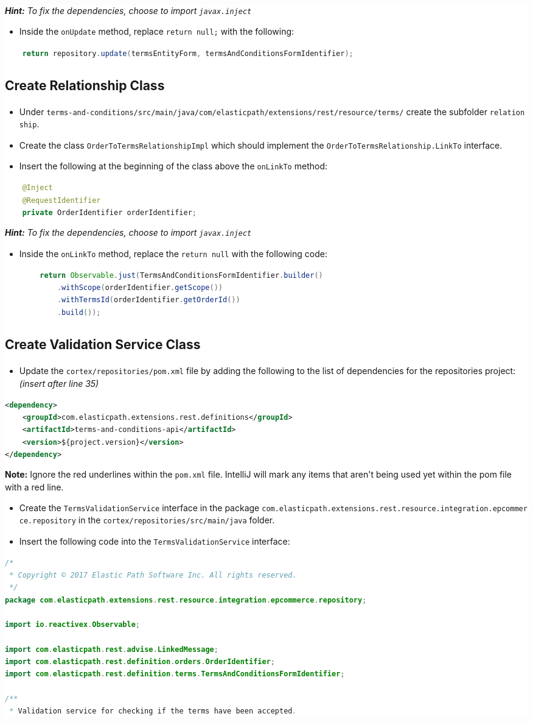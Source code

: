 _**Hint:** To fix the dependencies, choose to import `javax.inject`_

* Inside the `onUpdate` method, replace `return null;` with the following:

```java
    return repository.update(termsEntityForm, termsAndConditionsFormIdentifier);
```

## Create Relationship Class

* Under `terms-and-conditions/src/main/java/com/elasticpath/extensions/rest/resource/terms/` create the subfolder `relationship`.

* Create the class `OrderToTermsRelationshipImpl` which should implement the `OrderToTermsRelationship.LinkTo` interface. 

* Insert the following at the beginning of the class above the `onLinkTo` method:

``` java
    @Inject
    @RequestIdentifier
    private OrderIdentifier orderIdentifier;
```

_**Hint:** To fix the dependencies, choose to import `javax.inject`_

* Inside the `onLinkTo` method, replace the `return null` with the following code:

```java
        return Observable.just(TermsAndConditionsFormIdentifier.builder()
            .withScope(orderIdentifier.getScope())
            .withTermsId(orderIdentifier.getOrderId())
            .build());
```

## Create Validation Service Class

* Update the `cortex/repositories/pom.xml` file by adding the following to the list of dependencies for the repositories project:
_(insert after line 35)_

```xml
<dependency>
	<groupId>com.elasticpath.extensions.rest.definitions</groupId>
	<artifactId>terms-and-conditions-api</artifactId>
	<version>${project.version}</version>
</dependency>
```

**Note:** Ignore the red underlines within the `pom.xml` file. IntelliJ will mark any items that aren't being used yet within the pom file with a red line. 

* Create the `TermsValidationService` interface in the package `com.elasticpath.extensions.rest.resource.integration.epcommerce.repository` in the `cortex/repositories/src/main/java` folder.

* Insert the following code into the `TermsValidationService` interface:

``` java
/*
 * Copyright © 2017 Elastic Path Software Inc. All rights reserved.
 */
package com.elasticpath.extensions.rest.resource.integration.epcommerce.repository;

import io.reactivex.Observable;

import com.elasticpath.rest.advise.LinkedMessage;
import com.elasticpath.rest.definition.orders.OrderIdentifier;
import com.elasticpath.rest.definition.terms.TermsAndConditionsFormIdentifier;

/**
 * Validation service for checking if the terms have been accepted.
```